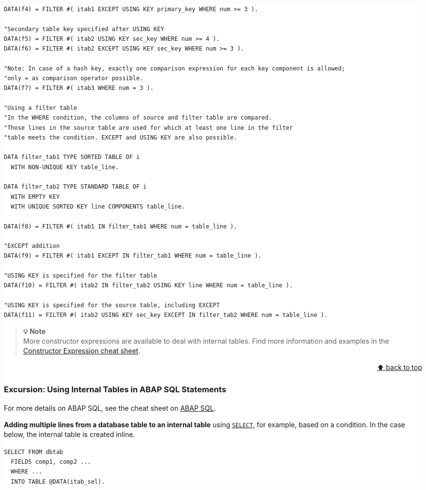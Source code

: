 ```abap
DATA(f4) = FILTER #( itab1 EXCEPT USING KEY primary_key WHERE num >= 3 ).

"Secondary table key specified after USING KEY
DATA(f5) = FILTER #( itab2 USING KEY sec_key WHERE num >= 4 ).
DATA(f6) = FILTER #( itab2 EXCEPT USING KEY sec_key WHERE num >= 3 ).

"Note: In case of a hash key, exactly one comparison expression for each key component is allowed;
"only = as comparison operator possible.
DATA(f7) = FILTER #( itab3 WHERE num = 3 ).

"Using a filter table
"In the WHERE condition, the columns of source and filter table are compared. 
"Those lines in the source table are used for which at least one line in the filter 
"table meets the condition. EXCEPT and USING KEY are also possible.

DATA filter_tab1 TYPE SORTED TABLE OF i
  WITH NON-UNIQUE KEY table_line.

DATA filter_tab2 TYPE STANDARD TABLE OF i
  WITH EMPTY KEY
  WITH UNIQUE SORTED KEY line COMPONENTS table_line.

DATA(f8) = FILTER #( itab1 IN filter_tab1 WHERE num = table_line ).

"EXCEPT addition
DATA(f9) = FILTER #( itab1 EXCEPT IN filter_tab1 WHERE num = table_line ).

"USING KEY is specified for the filter table
DATA(f10) = FILTER #( itab2 IN filter_tab2 USING KEY line WHERE num = table_line ).

"USING KEY is specified for the source table, including EXCEPT
DATA(f11) = FILTER #( itab2 USING KEY sec_key EXCEPT IN filter_tab2 WHERE num = table_line ).
```

> **💡 Note**<br>
> More constructor expressions are available to deal with internal tables. Find more information and examples in the [Constructor Expression cheat sheet](05_Constructor_Expressions.md).

<p align="right"><a href="#top">⬆️ back to top</a></p>

### Excursion: Using Internal Tables in ABAP SQL Statements
For more details on ABAP SQL, see the cheat sheet on [ABAP SQL](03_ABAP_SQL.md).

**Adding multiple lines from a database table to an internal table** using
[`SELECT`](https://help.sap.com/doc/abapdocu_cp_index_htm/CLOUD/en-US/index.htm?file=abapselect.htm),
for example, based on a condition. In the case below, the internal table
is created inline. 
``` abap
SELECT FROM dbtab
  FIELDS comp1, comp2 ...
  WHERE ...
  INTO TABLE @DATA(itab_sel).
```
